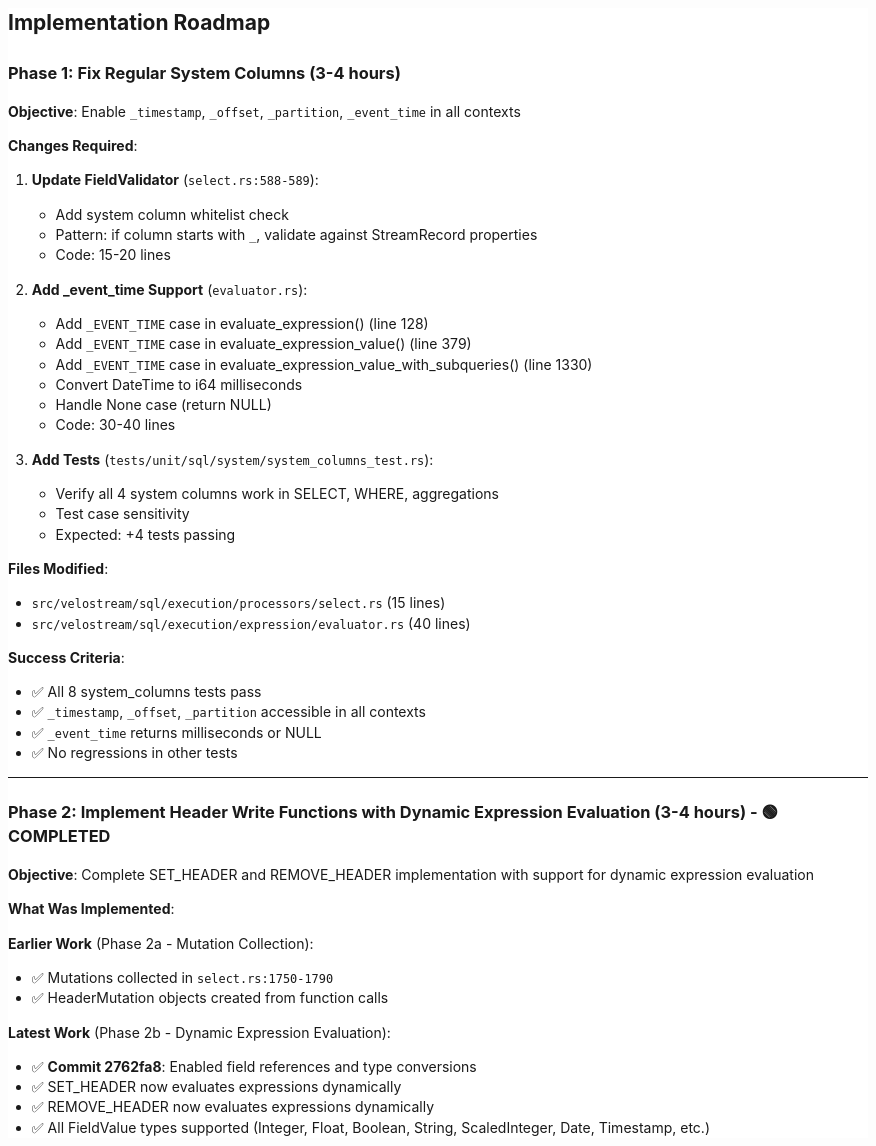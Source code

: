 
## Implementation Roadmap

### Phase 1: Fix Regular System Columns (3-4 hours)

**Objective**: Enable `_timestamp`, `_offset`, `_partition`, `_event_time` in all contexts

**Changes Required**:

1. **Update FieldValidator** (`select.rs:588-589`):
   - Add system column whitelist check
   - Pattern: if column starts with `_`, validate against StreamRecord properties
   - Code: 15-20 lines

2. **Add _event_time Support** (`evaluator.rs`):
   - Add `_EVENT_TIME` case in evaluate_expression() (line 128)
   - Add `_EVENT_TIME` case in evaluate_expression_value() (line 379)
   - Add `_EVENT_TIME` case in evaluate_expression_value_with_subqueries() (line 1330)
   - Convert DateTime<Utc> to i64 milliseconds
   - Handle None case (return NULL)
   - Code: 30-40 lines

3. **Add Tests** (`tests/unit/sql/system/system_columns_test.rs`):
   - Verify all 4 system columns work in SELECT, WHERE, aggregations
   - Test case sensitivity
   - Expected: +4 tests passing

**Files Modified**:
- `src/velostream/sql/execution/processors/select.rs` (15 lines)
- `src/velostream/sql/execution/expression/evaluator.rs` (40 lines)

**Success Criteria**:
- ✅ All 8 system_columns tests pass
- ✅ `_timestamp`, `_offset`, `_partition` accessible in all contexts
- ✅ `_event_time` returns milliseconds or NULL
- ✅ No regressions in other tests

---

### Phase 2: Implement Header Write Functions with Dynamic Expression Evaluation (3-4 hours) - 🟢 COMPLETED

**Objective**: Complete SET_HEADER and REMOVE_HEADER implementation with support for dynamic expression evaluation

**What Was Implemented**:

**Earlier Work** (Phase 2a - Mutation Collection):
- ✅ Mutations collected in `select.rs:1750-1790`
- ✅ HeaderMutation objects created from function calls

**Latest Work** (Phase 2b - Dynamic Expression Evaluation):
- ✅ **Commit 2762fa8**: Enabled field references and type conversions
- ✅ SET_HEADER now evaluates expressions dynamically
- ✅ REMOVE_HEADER now evaluates expressions dynamically
- ✅ All FieldValue types supported (Integer, Float, Boolean, String, ScaledInteger, Date, Timestamp, etc.)
